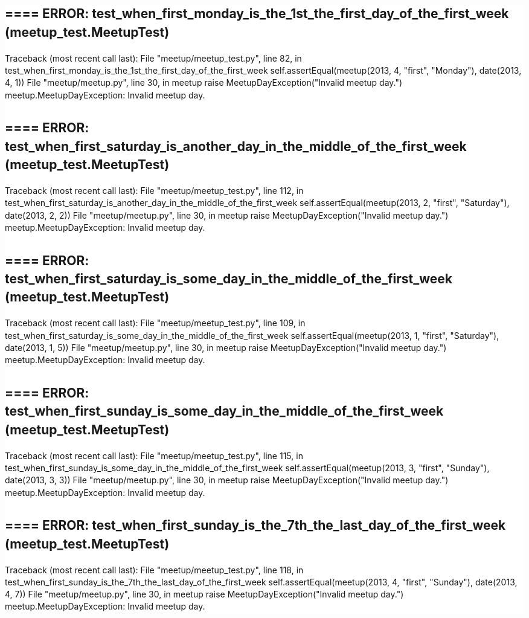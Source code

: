 ====
ERROR: test_when_first_monday_is_the_1st_the_first_day_of_the_first_week (meetup_test.MeetupTest)
----
Traceback (most recent call last):
  File "meetup/meetup_test.py", line 82, in test_when_first_monday_is_the_1st_the_first_day_of_the_first_week
    self.assertEqual(meetup(2013, 4, "first", "Monday"), date(2013, 4, 1))
  File "meetup/meetup.py", line 30, in meetup
    raise MeetupDayException("Invalid meetup day.")
meetup.MeetupDayException: Invalid meetup day.

====
ERROR: test_when_first_saturday_is_another_day_in_the_middle_of_the_first_week (meetup_test.MeetupTest)
----
Traceback (most recent call last):
  File "meetup/meetup_test.py", line 112, in test_when_first_saturday_is_another_day_in_the_middle_of_the_first_week
    self.assertEqual(meetup(2013, 2, "first", "Saturday"), date(2013, 2, 2))
  File "meetup/meetup.py", line 30, in meetup
    raise MeetupDayException("Invalid meetup day.")
meetup.MeetupDayException: Invalid meetup day.

====
ERROR: test_when_first_saturday_is_some_day_in_the_middle_of_the_first_week (meetup_test.MeetupTest)
----
Traceback (most recent call last):
  File "meetup/meetup_test.py", line 109, in test_when_first_saturday_is_some_day_in_the_middle_of_the_first_week
    self.assertEqual(meetup(2013, 1, "first", "Saturday"), date(2013, 1, 5))
  File "meetup/meetup.py", line 30, in meetup
    raise MeetupDayException("Invalid meetup day.")
meetup.MeetupDayException: Invalid meetup day.

====
ERROR: test_when_first_sunday_is_some_day_in_the_middle_of_the_first_week (meetup_test.MeetupTest)
----
Traceback (most recent call last):
  File "meetup/meetup_test.py", line 115, in test_when_first_sunday_is_some_day_in_the_middle_of_the_first_week
    self.assertEqual(meetup(2013, 3, "first", "Sunday"), date(2013, 3, 3))
  File "meetup/meetup.py", line 30, in meetup
    raise MeetupDayException("Invalid meetup day.")
meetup.MeetupDayException: Invalid meetup day.

====
ERROR: test_when_first_sunday_is_the_7th_the_last_day_of_the_first_week (meetup_test.MeetupTest)
----
Traceback (most recent call last):
  File "meetup/meetup_test.py", line 118, in test_when_first_sunday_is_the_7th_the_last_day_of_the_first_week
    self.assertEqual(meetup(2013, 4, "first", "Sunday"), date(2013, 4, 7))
  File "meetup/meetup.py", line 30, in meetup
    raise MeetupDayException("Invalid meetup day.")
meetup.MeetupDayException: Invalid meetup day.
